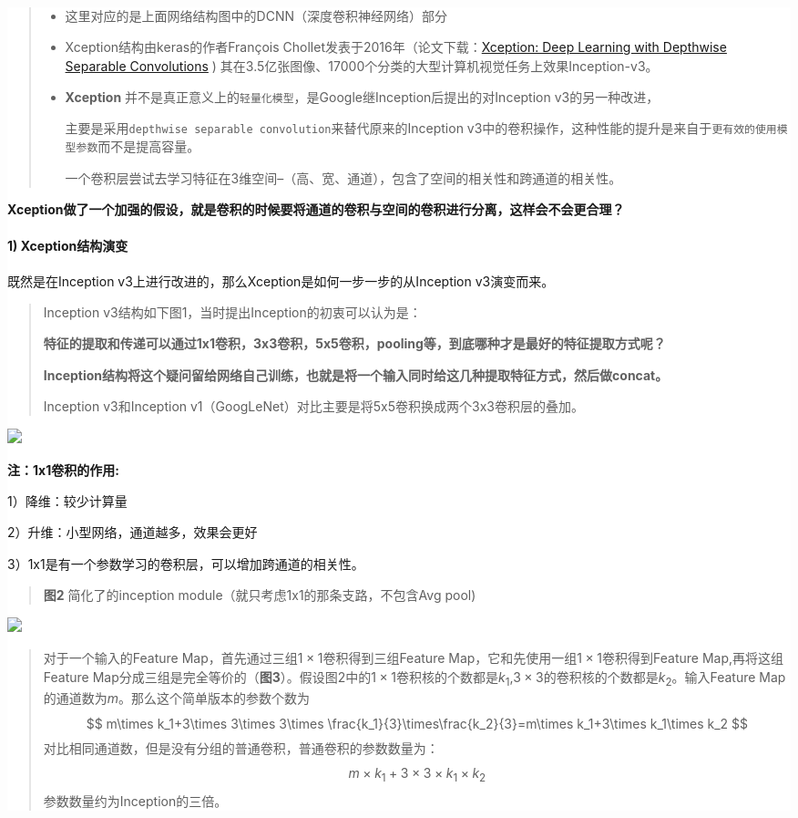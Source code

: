 > * 这里对应的是上面网络结构图中的DCNN（深度卷积神经网络）部分
>
> * Xception结构由keras的作者François Chollet发表于2016年（论文下载：[Xception: Deep Learning with Depthwise Separable Convolutions](https://arxiv.org/abs/1610.02357) ) 其在3.5亿张图像、17000个分类的大型计算机视觉任务上效果Inception-v3。
>
> * **Xception** 并不是真正意义上的`轻量化模型`，是Google继Inception后提出的对Inception v3的另一种改进，
>
>   主要是采用`depthwise separable convolution`来替代原来的Inception v3中的卷积操作，这种性能的提升是来自于`更有效的使用模型参数`而不是提高容量。
>
>   一个卷积层尝试去学习特征在3维空间–（高、宽、通道），包含了空间的相关性和跨通道的相关性。



**Xception做了一个加强的假设，就是卷积的时候要将通道的卷积与空间的卷积进行分离，这样会不会更合理？**

#### 1) Xception结构演变

既然是在Inception v3上进行改进的，那么Xception是如何一步一步的从Inception v3演变而来。

> Inception v3结构如下图1，当时提出Inception的初衷可以认为是：
>
> **特征的提取和传递可以通过1x1卷积，3x3卷积，5x5卷积，pooling等，到底哪种才是最好的特征提取方式呢？**
>
> **Inception结构将这个疑问留给网络自己训练，也就是将一个输入同时给这几种提取特征方式，然后做concat。** 
>
> Inception v3和Inception v1（GoogLeNet）对比主要是将5x5卷积换成两个3x3卷积层的叠加。



![](https://resource-joker.oss-cn-beijing.aliyuncs.com/picture/20210116150630895.png)




**注：1x1卷积的作用:**

1）降维：较少计算量 

2）升维：小型网络，通道越多，效果会更好 

3）1x1是有一个参数学习的卷积层，可以增加跨通道的相关性。



> **图2** 简化了的inception module（就只考虑1x1的那条支路，不包含Avg pool)

![](https://resource-joker.oss-cn-beijing.aliyuncs.com/picture/20210116150906408.png)



> 对于一个输入的Feature Map，首先通过三组$1\times 1$卷积得到三组Feature Map，它和先使用一组$1\times 1$卷积得到Feature Map,再将这组Feature Map分成三组是完全等价的（**图3**）。假设图2中的$1\times 1$卷积核的个数都是$k_1$,$3\times 3$的卷积核的个数都是$k_2$。输入Feature Map的通道数为$m$。那么这个简单版本的参数个数为
> $$
> m\times k_1+3\times 3\times 3\times \frac{k_1}{3}\times\frac{k_2}{3}=m\times k_1+3\times k_1\times k_2
> $$
> 对比相同通道数，但是没有分组的普通卷积，普通卷积的参数数量为：
> $$
> m\times k_1+3\times 3\times k_1\times k_2
> $$
> 参数数量约为Inception的三倍。
